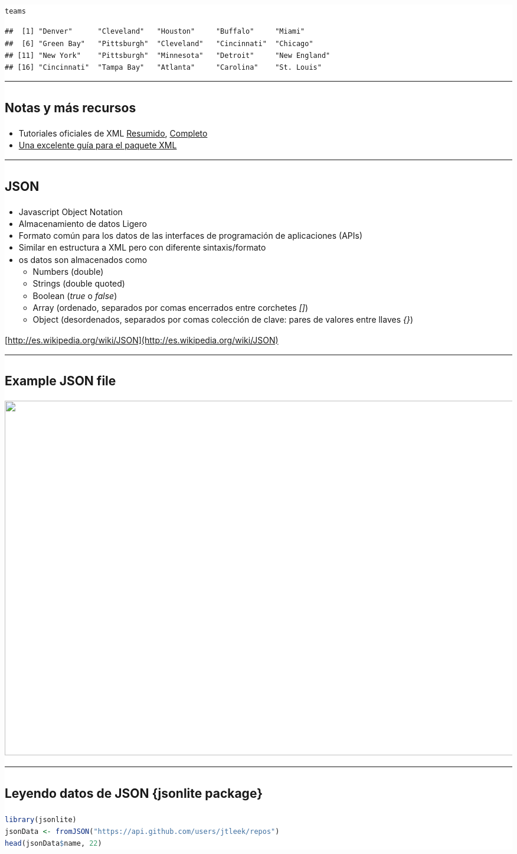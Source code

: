 ```r
teams
```

```
##  [1] "Denver"      "Cleveland"   "Houston"     "Buffalo"     "Miami"      
##  [6] "Green Bay"   "Pittsburgh"  "Cleveland"   "Cincinnati"  "Chicago"    
## [11] "New York"    "Pittsburgh"  "Minnesota"   "Detroit"     "New England"
## [16] "Cincinnati"  "Tampa Bay"   "Atlanta"     "Carolina"    "St. Louis"
```

---

## Notas y más recursos

* Tutoriales oficiales de XML  [Resumido](http://www.omegahat.org/RSXML/shortIntro.pdf), [Completo](http://www.omegahat.org/RSXML/Tour.pdf)
* [Una excelente guía  para el paquete XML](http://www.stat.berkeley.edu/~statcur/Workshop2/Presentations/XML.pdf)


---


## JSON

* Javascript Object Notation
* Almacenamiento de datos Ligero
* Formato común para los datos de las interfaces de programación de aplicaciones (APIs)
* Similar en estructura a XML pero con diferente sintaxis/formato
* os datos son almacenados como
  * Numbers (double)
  * Strings (double quoted)
  * Boolean (_true_ o _false_)
  * Array (ordenado, separados por comas encerrados entre corchetes _[]_)
  * Object (desordenados, separados por comas colección de clave: pares de valores entre llaves _{}_)

[http://es.wikipedia.org/wiki/JSON](http://es.wikipedia.org/wiki/JSON)


---

## Example JSON file

<img class=center src="/home/kevin/GettingData/assets/img/githubjson.png" height=600 width=900>


---

## Leyendo datos de JSON {jsonlite package}


```r
library(jsonlite)
jsonData <- fromJSON("https://api.github.com/users/jtleek/repos")
head(jsonData$name, 22)
```
